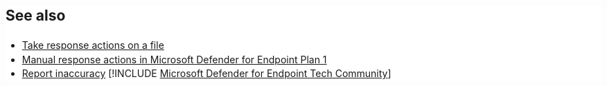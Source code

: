 ## See also

- [Take response actions on a file](respond-file-alerts.md)
- [Manual response actions in Microsoft Defender for Endpoint Plan 1](defender-endpoint-plan-1.md#manual-response-actions)
- [Report inaccuracy](/defender-vulnerability-management/tvm-security-recommendation#report-inaccuracy)
[!INCLUDE [Microsoft Defender for Endpoint Tech Community](../includes/defender-mde-techcommunity.md)]
